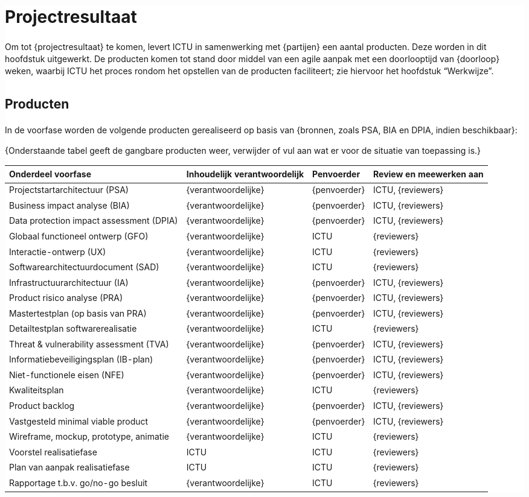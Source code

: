 # Projectresultaat

Om tot {projectresultaat} te komen, levert ICTU in samenwerking met {partijen} een aantal producten. Deze worden in dit hoofdstuk uitgewerkt. De producten komen tot stand door middel van een agile aanpak met een doorlooptijd van {doorloop} weken, waarbij ICTU het proces rondom het opstellen van de producten faciliteert; zie hiervoor het hoofdstuk “Werkwijze”.

## Producten

In de voorfase worden de volgende producten gerealiseerd op basis van {bronnen, zoals PSA, BIA en DPIA, indien beschikbaar}:

{Onderstaande tabel geeft de gangbare producten weer, verwijder of vul aan wat er voor de situatie van toepassing is.}

| Onderdeel voorfase                       | Inhoudelijk verantwoordelijk | Penvoerder   | Review en meewerken aan |
| :--------------------------------------- | :--------------------------- | :----------- | :---------------------- |
| Projectstartarchitectuur (PSA)           | {verantwoordelijke}          | {penvoerder} | ICTU, {reviewers}       |
| Business impact analyse (BIA)            | {verantwoordelijke}          | {penvoerder} | ICTU, {reviewers}       |
| Data protection impact assessment (DPIA) | {verantwoordelijke}          | {penvoerder} | ICTU, {reviewers}       |
| Globaal functioneel ontwerp (GFO)        | {verantwoordelijke}          | ICTU         | {reviewers}             |
| Interactie-ontwerp (UX)                  | {verantwoordelijke}          | ICTU         | {reviewers}             |
| Softwarearchitectuurdocument (SAD)       | {verantwoordelijke}          | ICTU         | {reviewers}             |
| Infrastructuurarchitectuur (IA)          | {verantwoordelijke}          | {penvoerder} | ICTU, {reviewers}       |
| Product risico analyse (PRA)             | {verantwoordelijke}          | {penvoerder} | ICTU, {reviewers}       |
| Mastertestplan (op basis van PRA)        | {verantwoordelijke}          | {penvoerder} | ICTU, {reviewers}       |
| Detailtestplan softwarerealisatie        | {verantwoordelijke}          | ICTU         | {reviewers}             |
| Threat & vulnerability assessment (TVA)  | {verantwoordelijke}          | {penvoerder} | ICTU, {reviewers}       |
| Informatiebeveiligingsplan (IB-plan)     | {verantwoordelijke}          | {penvoerder} | ICTU, {reviewers}       |
| Niet-functionele eisen (NFE)             | {verantwoordelijke}          | {penvoerder} | ICTU, {reviewers}       |
| Kwaliteitsplan                           | {verantwoordelijke}          | ICTU         | {reviewers}             |
| Product backlog                          | {verantwoordelijke}          | {penvoerder} | ICTU, {reviewers}       |
| Vastgesteld minimal viable product       | {verantwoordelijke}          | {penvoerder} | ICTU, {reviewers}       |
| Wireframe, mockup, prototype, animatie   | {verantwoordelijke}          | ICTU         | {reviewers}             |
| Voorstel realisatiefase                  | ICTU                         | ICTU         | {reviewers}             |
| Plan van aanpak realisatiefase           | ICTU                         | ICTU         | {reviewers}             |
| Rapportage t.b.v. go/no-go besluit       | {verantwoordelijke}          | ICTU         | {reviewers}             |

